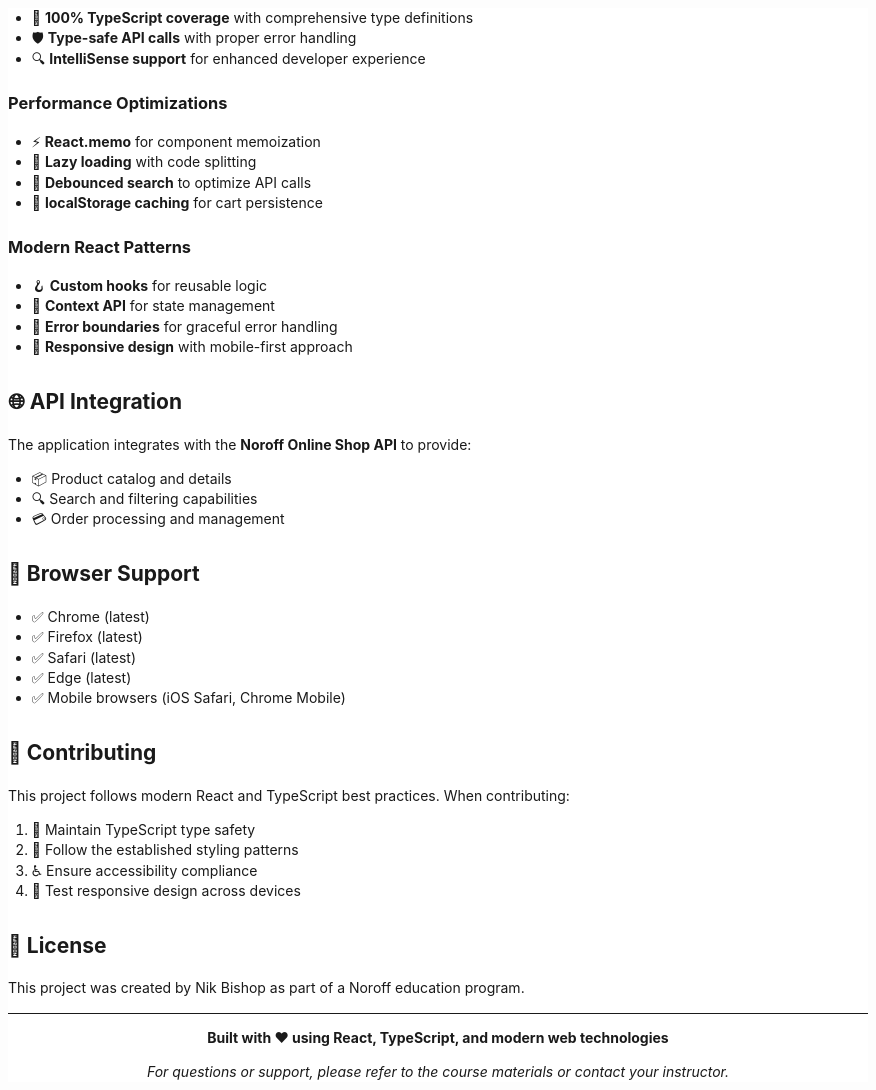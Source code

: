 - 📘 **100% TypeScript coverage** with comprehensive type definitions
- 🛡️ **Type-safe API calls** with proper error handling
- 🔍 **IntelliSense support** for enhanced developer experience

### **Performance Optimizations**

- ⚡ **React.memo** for component memoization
- 🚀 **Lazy loading** with code splitting
- 🔄 **Debounced search** to optimize API calls
- 💾 **localStorage caching** for cart persistence

### **Modern React Patterns**

- 🪝 **Custom hooks** for reusable logic
- 🎯 **Context API** for state management
- 🔄 **Error boundaries** for graceful error handling
- 📱 **Responsive design** with mobile-first approach

## 🌐 API Integration

The application integrates with the **Noroff Online Shop API** to provide:

- 📦 Product catalog and details
- 🔍 Search and filtering capabilities
- 💳 Order processing and management

## 📱 Browser Support

- ✅ Chrome (latest)
- ✅ Firefox (latest)
- ✅ Safari (latest)
- ✅ Edge (latest)
- ✅ Mobile browsers (iOS Safari, Chrome Mobile)

## 🤝 Contributing

This project follows modern React and TypeScript best practices. When contributing:

1. 📝 Maintain TypeScript type safety
2. 🎨 Follow the established styling patterns
3. ♿ Ensure accessibility compliance
4. 📱 Test responsive design across devices

## 📄 License

This project was created by Nik Bishop as part of a Noroff education program.

---

<div align="center">

**Built with ❤️ using React, TypeScript, and modern web technologies**

_For questions or support, please refer to the course materials or contact your instructor._

</div>
